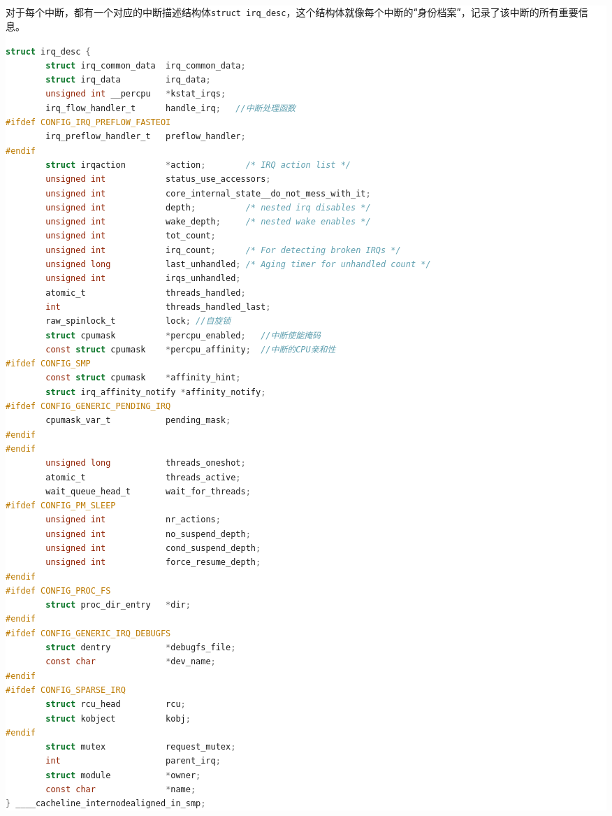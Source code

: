 对于每个中断，都有一个对应的中断描述结构体`struct irq_desc`，这个结构体就像每个中断的“身份档案”，记录了该中断的所有重要信息。

```c
struct irq_desc {
        struct irq_common_data  irq_common_data;
        struct irq_data         irq_data;
        unsigned int __percpu   *kstat_irqs;
        irq_flow_handler_t      handle_irq;   //中断处理函数
#ifdef CONFIG_IRQ_PREFLOW_FASTEOI        
        irq_preflow_handler_t   preflow_handler;
#endif
        struct irqaction        *action;        /* IRQ action list */
        unsigned int            status_use_accessors;
        unsigned int            core_internal_state__do_not_mess_with_it;
        unsigned int            depth;          /* nested irq disables */
        unsigned int            wake_depth;     /* nested wake enables */
        unsigned int            tot_count;
        unsigned int            irq_count;      /* For detecting broken IRQs */
        unsigned long           last_unhandled; /* Aging timer for unhandled count */
        unsigned int            irqs_unhandled;
        atomic_t                threads_handled;
        int                     threads_handled_last;
        raw_spinlock_t          lock; //自旋锁
        struct cpumask          *percpu_enabled;   //中断使能掩码
        const struct cpumask    *percpu_affinity;  //中断的CPU亲和性
#ifdef CONFIG_SMP
        const struct cpumask    *affinity_hint;
        struct irq_affinity_notify *affinity_notify;
#ifdef CONFIG_GENERIC_PENDING_IRQ
        cpumask_var_t           pending_mask;
#endif
#endif
        unsigned long           threads_oneshot;
        atomic_t                threads_active;
        wait_queue_head_t       wait_for_threads;
#ifdef CONFIG_PM_SLEEP
        unsigned int            nr_actions;
        unsigned int            no_suspend_depth;
        unsigned int            cond_suspend_depth;
        unsigned int            force_resume_depth;
#endif
#ifdef CONFIG_PROC_FS
        struct proc_dir_entry   *dir;
#endif
#ifdef CONFIG_GENERIC_IRQ_DEBUGFS
        struct dentry           *debugfs_file;
        const char              *dev_name;
#endif
#ifdef CONFIG_SPARSE_IRQ
        struct rcu_head         rcu;
        struct kobject          kobj;
#endif
        struct mutex            request_mutex;
        int                     parent_irq;
        struct module           *owner;
        const char              *name;
} ____cacheline_internodealigned_in_smp;
```
